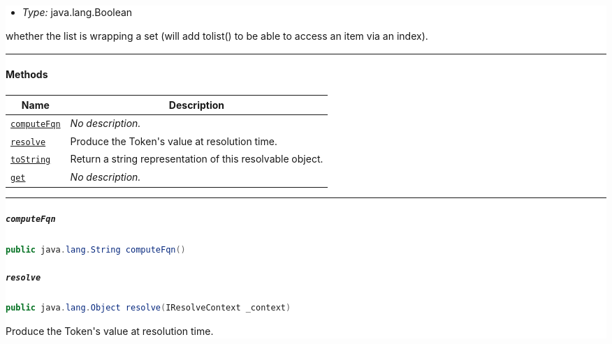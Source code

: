 - *Type:* java.lang.Boolean

whether the list is wrapping a set (will add tolist() to be able to access an item via an index).

---

#### Methods <a name="Methods" id="Methods"></a>

| **Name** | **Description** |
| --- | --- |
| <code><a href="#@cdktf/provider-mongodbatlas.dataMongodbatlasDataLake.DataMongodbatlasDataLakeStorageDatabasesCollectionsDataSourcesList.computeFqn">computeFqn</a></code> | *No description.* |
| <code><a href="#@cdktf/provider-mongodbatlas.dataMongodbatlasDataLake.DataMongodbatlasDataLakeStorageDatabasesCollectionsDataSourcesList.resolve">resolve</a></code> | Produce the Token's value at resolution time. |
| <code><a href="#@cdktf/provider-mongodbatlas.dataMongodbatlasDataLake.DataMongodbatlasDataLakeStorageDatabasesCollectionsDataSourcesList.toString">toString</a></code> | Return a string representation of this resolvable object. |
| <code><a href="#@cdktf/provider-mongodbatlas.dataMongodbatlasDataLake.DataMongodbatlasDataLakeStorageDatabasesCollectionsDataSourcesList.get">get</a></code> | *No description.* |

---

##### `computeFqn` <a name="computeFqn" id="@cdktf/provider-mongodbatlas.dataMongodbatlasDataLake.DataMongodbatlasDataLakeStorageDatabasesCollectionsDataSourcesList.computeFqn"></a>

```java
public java.lang.String computeFqn()
```

##### `resolve` <a name="resolve" id="@cdktf/provider-mongodbatlas.dataMongodbatlasDataLake.DataMongodbatlasDataLakeStorageDatabasesCollectionsDataSourcesList.resolve"></a>

```java
public java.lang.Object resolve(IResolveContext _context)
```

Produce the Token's value at resolution time.

